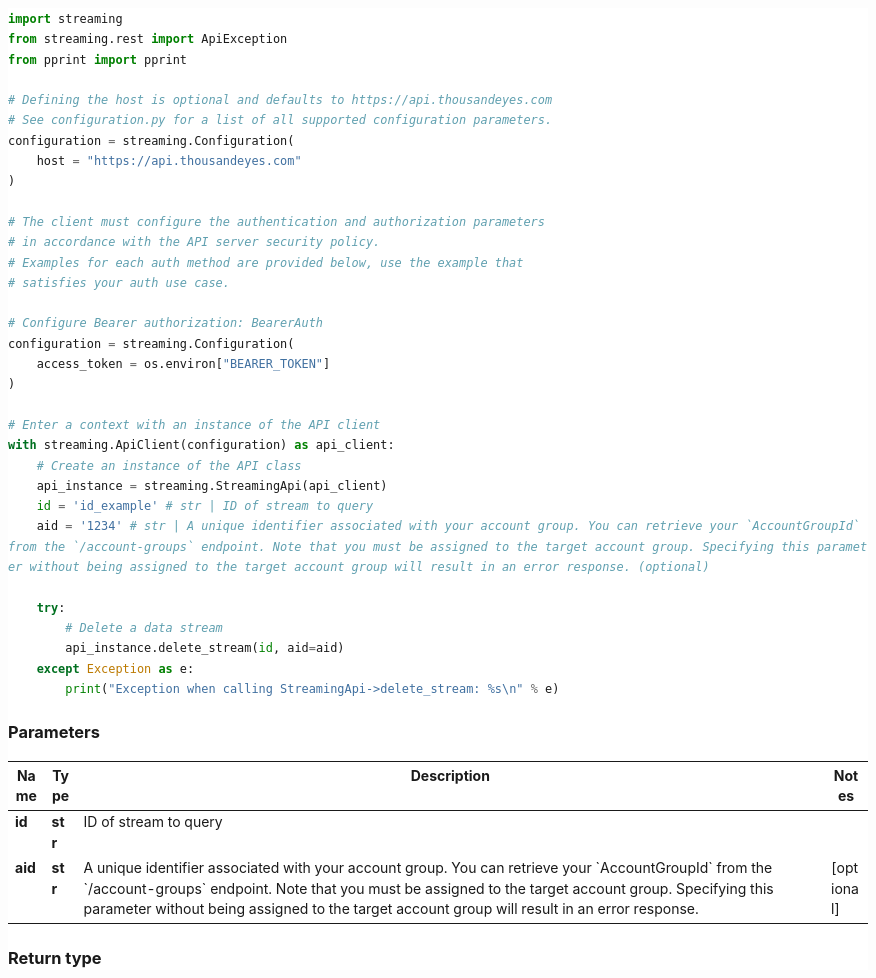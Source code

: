 ```python
import streaming
from streaming.rest import ApiException
from pprint import pprint

# Defining the host is optional and defaults to https://api.thousandeyes.com
# See configuration.py for a list of all supported configuration parameters.
configuration = streaming.Configuration(
    host = "https://api.thousandeyes.com"
)

# The client must configure the authentication and authorization parameters
# in accordance with the API server security policy.
# Examples for each auth method are provided below, use the example that
# satisfies your auth use case.

# Configure Bearer authorization: BearerAuth
configuration = streaming.Configuration(
    access_token = os.environ["BEARER_TOKEN"]
)

# Enter a context with an instance of the API client
with streaming.ApiClient(configuration) as api_client:
    # Create an instance of the API class
    api_instance = streaming.StreamingApi(api_client)
    id = 'id_example' # str | ID of stream to query
    aid = '1234' # str | A unique identifier associated with your account group. You can retrieve your `AccountGroupId` from the `/account-groups` endpoint. Note that you must be assigned to the target account group. Specifying this parameter without being assigned to the target account group will result in an error response. (optional)

    try:
        # Delete a data stream
        api_instance.delete_stream(id, aid=aid)
    except Exception as e:
        print("Exception when calling StreamingApi->delete_stream: %s\n" % e)
```



### Parameters


Name | Type | Description  | Notes
------------- | ------------- | ------------- | -------------
 **id** | **str**| ID of stream to query | 
 **aid** | **str**| A unique identifier associated with your account group. You can retrieve your &#x60;AccountGroupId&#x60; from the &#x60;/account-groups&#x60; endpoint. Note that you must be assigned to the target account group. Specifying this parameter without being assigned to the target account group will result in an error response. | [optional] 

### Return type
